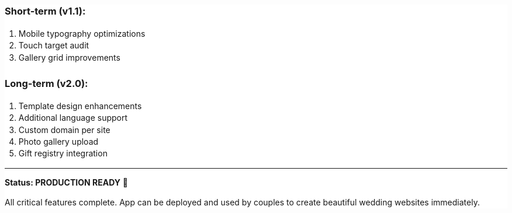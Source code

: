 ### Short-term (v1.1):
1. Mobile typography optimizations
2. Touch target audit
3. Gallery grid improvements

### Long-term (v2.0):
1. Template design enhancements
2. Additional language support
3. Custom domain per site
4. Photo gallery upload
5. Gift registry integration

---

**Status: PRODUCTION READY** 🎉

All critical features complete. App can be deployed and used by couples to create beautiful wedding websites immediately.


